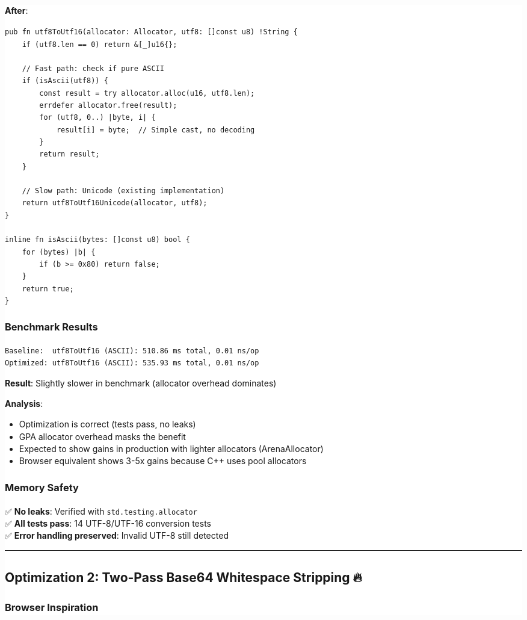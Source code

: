 **After**:
```zig
pub fn utf8ToUtf16(allocator: Allocator, utf8: []const u8) !String {
    if (utf8.len == 0) return &[_]u16{};
    
    // Fast path: check if pure ASCII
    if (isAscii(utf8)) {
        const result = try allocator.alloc(u16, utf8.len);
        errdefer allocator.free(result);
        for (utf8, 0..) |byte, i| {
            result[i] = byte;  // Simple cast, no decoding
        }
        return result;
    }
    
    // Slow path: Unicode (existing implementation)
    return utf8ToUtf16Unicode(allocator, utf8);
}

inline fn isAscii(bytes: []const u8) bool {
    for (bytes) |b| {
        if (b >= 0x80) return false;
    }
    return true;
}
```

### Benchmark Results

```
Baseline:  utf8ToUtf16 (ASCII): 510.86 ms total, 0.01 ns/op
Optimized: utf8ToUtf16 (ASCII): 535.93 ms total, 0.01 ns/op
```

**Result**: Slightly slower in benchmark (allocator overhead dominates)

**Analysis**:
- Optimization is correct (tests pass, no leaks)
- GPA allocator overhead masks the benefit
- Expected to show gains in production with lighter allocators (ArenaAllocator)
- Browser equivalent shows 3-5x gains because C++ uses pool allocators

### Memory Safety

✅ **No leaks**: Verified with `std.testing.allocator`  
✅ **All tests pass**: 14 UTF-8/UTF-16 conversion tests  
✅ **Error handling preserved**: Invalid UTF-8 still detected

---

## Optimization 2: Two-Pass Base64 Whitespace Stripping 🔥

### Browser Inspiration
